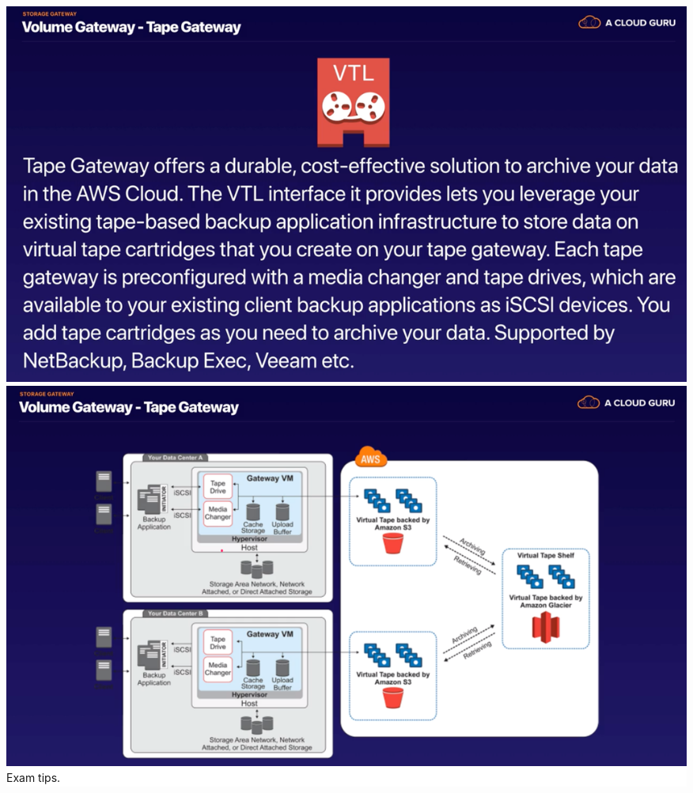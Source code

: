 ![image](/public/images/note/9160/3-15-tape-gateway.png)
![image](/public/images/note/9160/3-15-tape-gateway2.png)
Exam tips.
